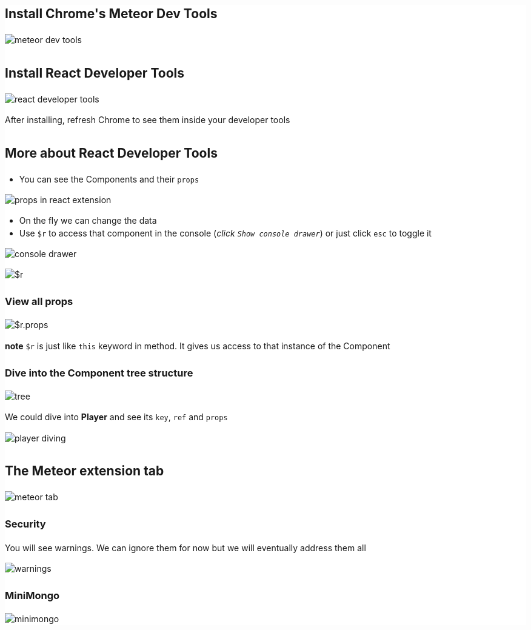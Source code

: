 ## Install Chrome's Meteor Dev Tools
![meteor dev tools](https://i.imgur.com/tvSEuQr.png)

## Install React Developer Tools
![react developer tools](https://i.imgur.com/QU9lVuJ.png)

After installing, refresh Chrome to see them inside your developer tools

## More about React Developer Tools
* You can see the Components and their `props`

![props in react extension](https://i.imgur.com/IXuEMUv.png)

* On the fly we can change the data
* Use `$r` to access that component in the console (_click `Show console drawer`_) or just click `esc` to toggle it

![console drawer](https://i.imgur.com/I76AQlo.png)

![$r](https://i.imgur.com/Upyw6B7.png)

### View all props
![$r.props](https://i.imgur.com/CmPt3GE.png)

**note** `$r` is just like `this` keyword in method. It gives us access to that instance of the Component

### Dive into the Component tree structure
![tree](https://i.imgur.com/pCrFFxE.png)

We could dive into **Player** and see its `key`, `ref` and `props`

![player diving](https://i.imgur.com/Jae5Vig.png)

## The Meteor extension tab
![meteor tab](https://i.imgur.com/92hfIwg.png)

### Security
You will see warnings. We can ignore them for now but we will eventually address them all

![warnings](https://i.imgur.com/jBMm2TC.png)

### MiniMongo
![minimongo](https://i.imgur.com/tVJmY5W.png)
